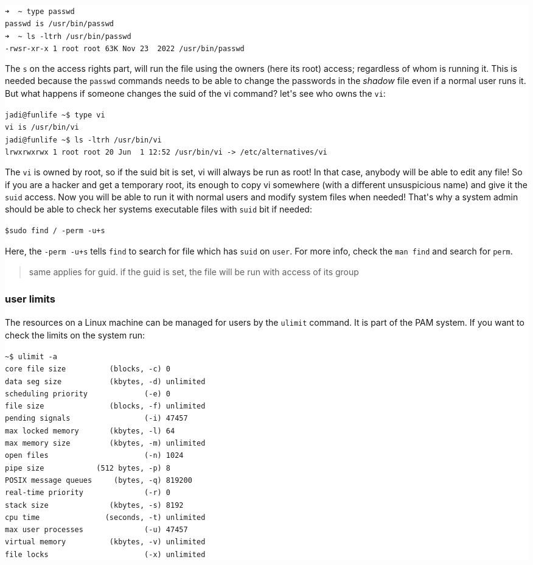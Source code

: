 ```
➜  ~ type passwd
passwd is /usr/bin/passwd
➜  ~ ls -ltrh /usr/bin/passwd 
-rwsr-xr-x 1 root root 63K Nov 23  2022 /usr/bin/passwd
```

The `s` on the access rights part, will run the file using the owners (here its root) access; regardless of whom is running it. This is needed because the `passwd` commands needs to be able to change the passwords in the *shadow* file even if a normal user runs it. But what happens if someone changes the suid of the vi command? let's see who owns the `vi`:

```text
jadi@funlife ~$ type vi
vi is /usr/bin/vi
jadi@funlife ~$ ls -ltrh /usr/bin/vi
lrwxrwxrwx 1 root root 20 Jun  1 12:52 /usr/bin/vi -> /etc/alternatives/vi
```

The `vi` is owned by root, so if the suid bit is set, vi will always be run as root! In that case, anybody will be able to edit any file! So if you are a hacker and get a temporary root, its enough to copy vi somewhere (with a different unsuspicious name) and give it the `suid` access. Now you will be able to run it with normal users and modify system files when needed! That's why a system admin should be able to check her systems executable files with `suid` bit if needed:

```text
$sudo find / -perm -u+s
```

Here, the `-perm -u+s` tells `find` to search for file which has `suid` on `user`. For more info, check the `man find` and search for `perm`. 

> same applies for guid. if the guid is set, the file will be run with access of its group


### user limits

The resources on a Linux machine can be managed for users by the `ulimit` command. It is part of the PAM system. If you want to check the limits on the system run:

```text
~$ ulimit -a
core file size          (blocks, -c) 0
data seg size           (kbytes, -d) unlimited
scheduling priority             (-e) 0
file size               (blocks, -f) unlimited
pending signals                 (-i) 47457
max locked memory       (kbytes, -l) 64
max memory size         (kbytes, -m) unlimited
open files                      (-n) 1024
pipe size            (512 bytes, -p) 8
POSIX message queues     (bytes, -q) 819200
real-time priority              (-r) 0
stack size              (kbytes, -s) 8192
cpu time               (seconds, -t) unlimited
max user processes              (-u) 47457
virtual memory          (kbytes, -v) unlimited
file locks                      (-x) unlimited
```
